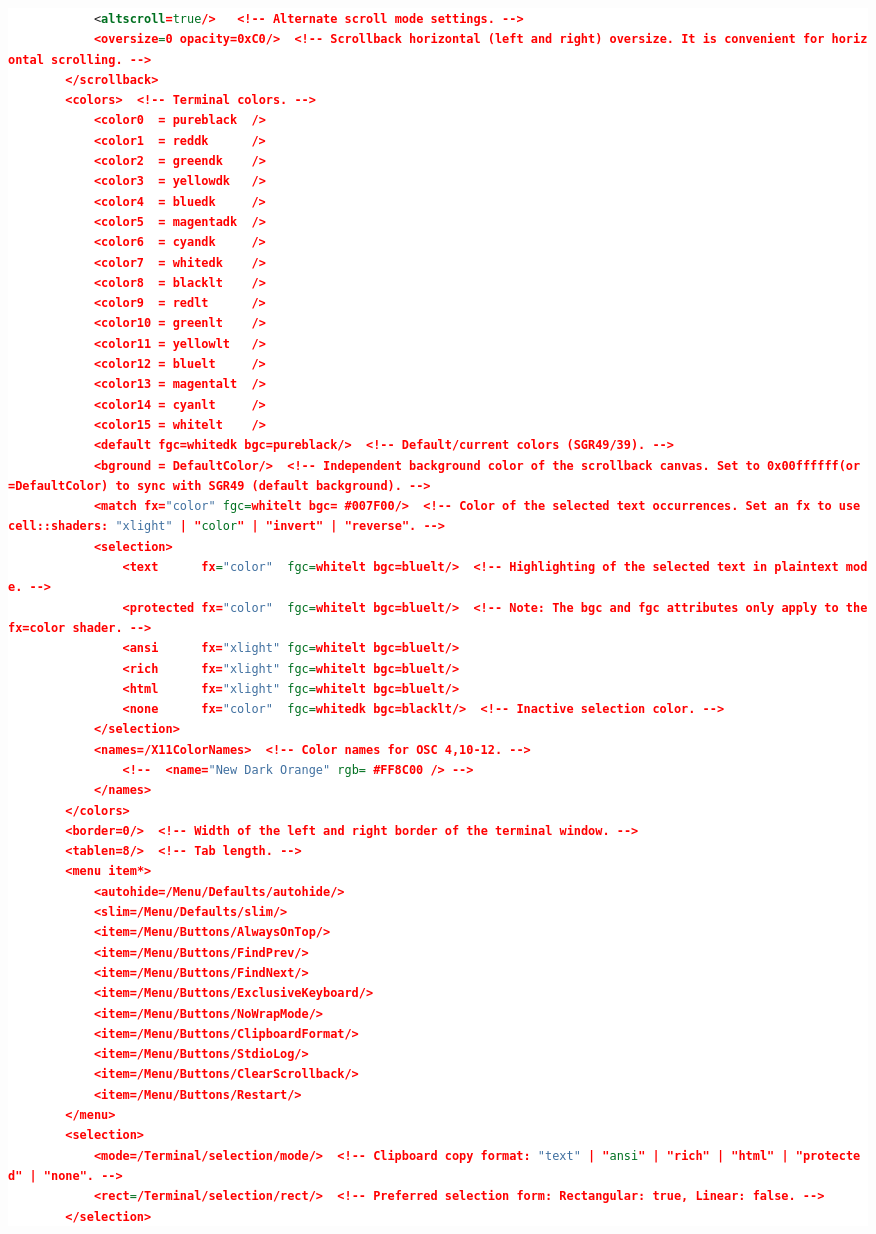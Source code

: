 ```xml
            <altscroll=true/>   <!-- Alternate scroll mode settings. -->
            <oversize=0 opacity=0xC0/>  <!-- Scrollback horizontal (left and right) oversize. It is convenient for horizontal scrolling. -->
        </scrollback>
        <colors>  <!-- Terminal colors. -->
            <color0  = pureblack  />
            <color1  = reddk      />
            <color2  = greendk    />
            <color3  = yellowdk   />
            <color4  = bluedk     />
            <color5  = magentadk  />
            <color6  = cyandk     />
            <color7  = whitedk    />
            <color8  = blacklt    />
            <color9  = redlt      />
            <color10 = greenlt    />
            <color11 = yellowlt   />
            <color12 = bluelt     />
            <color13 = magentalt  />
            <color14 = cyanlt     />
            <color15 = whitelt    />
            <default fgc=whitedk bgc=pureblack/>  <!-- Default/current colors (SGR49/39). -->
            <bground = DefaultColor/>  <!-- Independent background color of the scrollback canvas. Set to 0x00ffffff(or =DefaultColor) to sync with SGR49 (default background). -->
            <match fx="color" fgc=whitelt bgc= #007F00/>  <!-- Color of the selected text occurrences. Set an fx to use cell::shaders: "xlight" | "color" | "invert" | "reverse". -->
            <selection>
                <text      fx="color"  fgc=whitelt bgc=bluelt/>  <!-- Highlighting of the selected text in plaintext mode. -->
                <protected fx="color"  fgc=whitelt bgc=bluelt/>  <!-- Note: The bgc and fgc attributes only apply to the fx=color shader. -->
                <ansi      fx="xlight" fgc=whitelt bgc=bluelt/>
                <rich      fx="xlight" fgc=whitelt bgc=bluelt/>
                <html      fx="xlight" fgc=whitelt bgc=bluelt/>
                <none      fx="color"  fgc=whitedk bgc=blacklt/>  <!-- Inactive selection color. -->
            </selection>
            <names=/X11ColorNames>  <!-- Color names for OSC 4,10-12. -->
                <!--  <name="New Dark Orange" rgb= #FF8C00 /> -->
            </names>
        </colors>
        <border=0/>  <!-- Width of the left and right border of the terminal window. -->
        <tablen=8/>  <!-- Tab length. -->
        <menu item*>
            <autohide=/Menu/Defaults/autohide/>
            <slim=/Menu/Defaults/slim/>
            <item=/Menu/Buttons/AlwaysOnTop/>
            <item=/Menu/Buttons/FindPrev/>
            <item=/Menu/Buttons/FindNext/>
            <item=/Menu/Buttons/ExclusiveKeyboard/>
            <item=/Menu/Buttons/NoWrapMode/>
            <item=/Menu/Buttons/ClipboardFormat/>
            <item=/Menu/Buttons/StdioLog/>
            <item=/Menu/Buttons/ClearScrollback/>
            <item=/Menu/Buttons/Restart/>
        </menu>
        <selection>
            <mode=/Terminal/selection/mode/>  <!-- Clipboard copy format: "text" | "ansi" | "rich" | "html" | "protected" | "none". -->
            <rect=/Terminal/selection/rect/>  <!-- Preferred selection form: Rectangular: true, Linear: false. -->
        </selection>
```